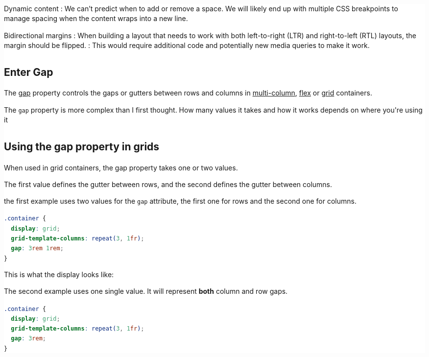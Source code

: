 Dynamic content
: We can’t predict when to add or remove a space. We will likely end up with multiple CSS breakpoints to manage spacing when the content wraps into a new line.

Bidirectional margins
: When building a layout that needs to work with both left-to-right (LTR) and right-to-left (RTL) layouts, the margin should be flipped.
: This would require additional code and potentially new media queries to make it work.

## Enter Gap

The [gap](https://developer.mozilla.org/en-US/docs/Web/CSS/gap) property controls the gaps or gutters between rows and columns in [multi-column](https://developer.mozilla.org/en-US/docs/Web/CSS/CSS_multicol_layout), [flex](https://developer.mozilla.org/en-US/docs/Web/CSS/CSS_flexible_box_layout) or [grid](https://developer.mozilla.org/en-US/docs/Web/CSS/CSS_grid_layout) containers.

The `gap` property is more complex than I first thought. How many values it takes and how it works depends on where you're using it

## Using the gap property in grids

When used in grid containers, the gap property takes one or two values.

The first value defines the gutter between rows, and the second defines the gutter between columns.

the first example uses two values for the `gap` attribute, the first one for rows and the second one for columns.

```css
.container {
  display: grid;
  grid-template-columns: repeat(3, 1fr);
  gap: 3rem 1rem;
}
```

This is what the display looks like:

<iframe height="556.9302978515625" style="width: 100%;" scrolling="no" title="gap in grid (1)" src="https://codepen.io/caraya/embed/jOjVBXG?default-tab=result" frameborder="no" loading="lazy" allowtransparency="true" allowfullscreen="true">
  See the Pen <a href="https://codepen.io/caraya/pen/jOjVBXG">
  gap in grid (1)</a> by Carlos Araya (<a href="https://codepen.io/caraya">@caraya</a>)
  on <a href="https://codepen.io">CodePen</a>.
</iframe>

The second example uses one single value. It will represent **both** column and row gaps.

```css
.container {
  display: grid;
  grid-template-columns: repeat(3, 1fr);
  gap: 3rem;
}
```
